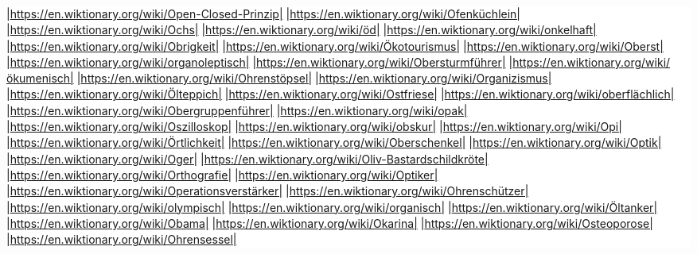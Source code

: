 |https://en.wiktionary.org/wiki/Open-Closed-Prinzip|
|https://en.wiktionary.org/wiki/Ofenküchlein|
|https://en.wiktionary.org/wiki/Ochs|
|https://en.wiktionary.org/wiki/öd|
|https://en.wiktionary.org/wiki/onkelhaft|
|https://en.wiktionary.org/wiki/Obrigkeit|
|https://en.wiktionary.org/wiki/Ökotourismus|
|https://en.wiktionary.org/wiki/Oberst|
|https://en.wiktionary.org/wiki/organoleptisch|
|https://en.wiktionary.org/wiki/Obersturmführer|
|https://en.wiktionary.org/wiki/ökumenisch|
|https://en.wiktionary.org/wiki/Ohrenstöpsel|
|https://en.wiktionary.org/wiki/Organizismus|
|https://en.wiktionary.org/wiki/Ölteppich|
|https://en.wiktionary.org/wiki/Ostfriese|
|https://en.wiktionary.org/wiki/oberflächlich|
|https://en.wiktionary.org/wiki/Obergruppenführer|
|https://en.wiktionary.org/wiki/opak|
|https://en.wiktionary.org/wiki/Oszilloskop|
|https://en.wiktionary.org/wiki/obskur|
|https://en.wiktionary.org/wiki/Opi|
|https://en.wiktionary.org/wiki/Örtlichkeit|
|https://en.wiktionary.org/wiki/Oberschenkel|
|https://en.wiktionary.org/wiki/Optik|
|https://en.wiktionary.org/wiki/Oger|
|https://en.wiktionary.org/wiki/Oliv-Bastardschildkröte|
|https://en.wiktionary.org/wiki/Orthografie|
|https://en.wiktionary.org/wiki/Optiker|
|https://en.wiktionary.org/wiki/Operationsverstärker|
|https://en.wiktionary.org/wiki/Ohrenschützer|
|https://en.wiktionary.org/wiki/olympisch|
|https://en.wiktionary.org/wiki/organisch|
|https://en.wiktionary.org/wiki/Öltanker|
|https://en.wiktionary.org/wiki/Obama|
|https://en.wiktionary.org/wiki/Okarina|
|https://en.wiktionary.org/wiki/Osteoporose|
|https://en.wiktionary.org/wiki/Ohrensessel|